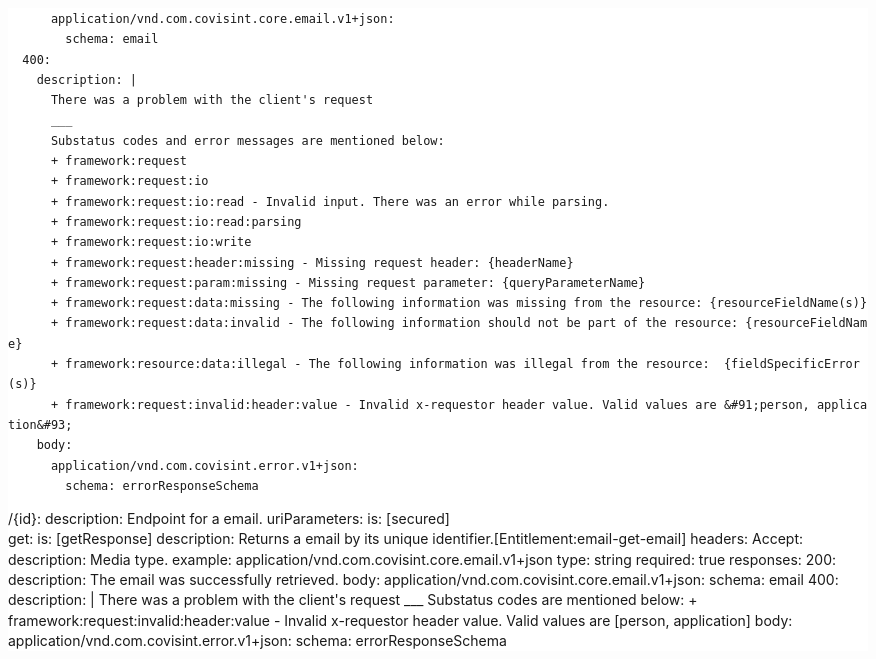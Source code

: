           application/vnd.com.covisint.core.email.v1+json:
            schema: email
      400:
        description: |
          There was a problem with the client's request
          ___
          Substatus codes and error messages are mentioned below:
          + framework:request
          + framework:request:io
          + framework:request:io:read - Invalid input. There was an error while parsing.
          + framework:request:io:read:parsing
          + framework:request:io:write
          + framework:request:header:missing - Missing request header: {headerName}
          + framework:request:param:missing - Missing request parameter: {queryParameterName}
          + framework:request:data:missing - The following information was missing from the resource: {resourceFieldName(s)}
          + framework:request:data:invalid - The following information should not be part of the resource: {resourceFieldName}
          + framework:resource:data:illegal - The following information was illegal from the resource:  {fieldSpecificError(s)}
          + framework:request:invalid:header:value - Invalid x-requestor header value. Valid values are &#91;person, application&#93;
        body:
          application/vnd.com.covisint.error.v1+json:
            schema: errorResponseSchema
  /{id}:
    description: Endpoint for a email.
    uriParameters:
    is: [secured]      
    get:
      is: [getResponse]
      description: Returns a email by its unique identifier.[Entitlement:email-get-email]
      headers:
        Accept:
          description: Media type.
          example: application/vnd.com.covisint.core.email.v1+json
          type: string
          required: true
      responses:
        200:
          description: The email was successfully retrieved.
          body:
            application/vnd.com.covisint.core.email.v1+json:
              schema: email
        400:
          description: |
            There was a problem with the client's request
            ___
            Substatus codes are mentioned below:
            + framework:request:invalid:header:value - Invalid x-requestor header value. Valid values are &#91;person, application&#93; 
          body:
            application/vnd.com.covisint.error.v1+json:
              schema: errorResponseSchema
